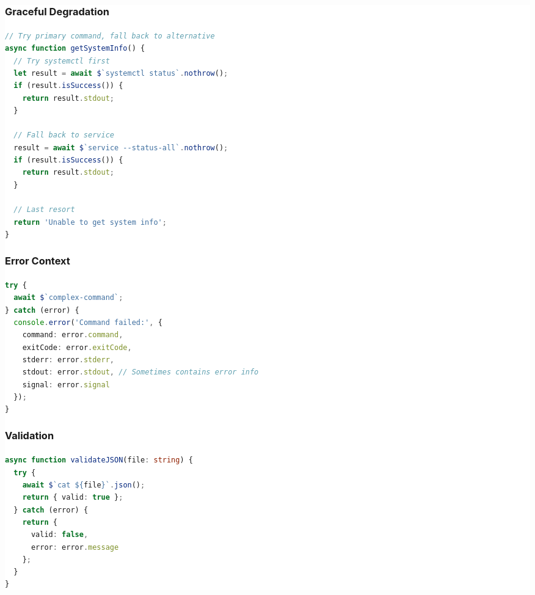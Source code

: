 ### Graceful Degradation

```typescript
// Try primary command, fall back to alternative
async function getSystemInfo() {
  // Try systemctl first
  let result = await $`systemctl status`.nothrow();
  if (result.isSuccess()) {
    return result.stdout;
  }
  
  // Fall back to service
  result = await $`service --status-all`.nothrow();
  if (result.isSuccess()) {
    return result.stdout;
  }
  
  // Last resort
  return 'Unable to get system info';
}
```

### Error Context

```typescript
try {
  await $`complex-command`;
} catch (error) {
  console.error('Command failed:', {
    command: error.command,
    exitCode: error.exitCode,
    stderr: error.stderr,
    stdout: error.stdout, // Sometimes contains error info
    signal: error.signal
  });
}
```

### Validation

```typescript
async function validateJSON(file: string) {
  try {
    await $`cat ${file}`.json();
    return { valid: true };
  } catch (error) {
    return { 
      valid: false, 
      error: error.message 
    };
  }
}
```
